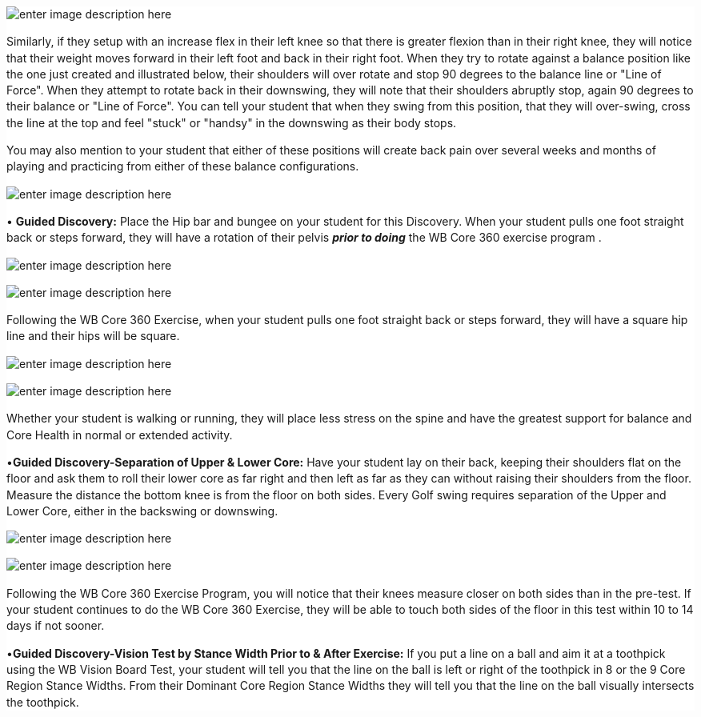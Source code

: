 ![enter image description here](http://i.imgur.com/zpGblx2.jpg)

Similarly, if they setup with an increase flex in their left knee so that there is greater flexion than in their right knee, they will notice that their weight moves forward in their left foot and back in their right foot.  When they try to rotate against a balance position like the one just created and illustrated below, their shoulders will over rotate and stop 90 degrees to the balance line or "Line of Force".  When they attempt to rotate back in their downswing, they will note that their shoulders abruptly stop, again 90 degrees to their balance or "Line of Force".  You can tell your student that when they swing from this position, that they will over-swing, cross the line at the top and feel "stuck" or "handsy" in the downswing as their body stops.   

You may also mention to your student that either of these positions will create back pain over several weeks and months of playing and practicing from either of these balance configurations.

![enter image description here](http://i.imgur.com/pBaqD7G.jpg)

•	**Guided Discovery:**  Place the Hip bar and bungee on your student for this Discovery.  When your student pulls one foot straight back or steps forward, they will have a rotation of their pelvis ***prior to doing*** the WB Core 360 exercise program .

 ![enter image description here](http://i.imgur.com/sNUYvNU.jpg)

![enter image description here](http://i.imgur.com/4pdhKWj.jpg)

Following the WB Core 360 Exercise, when your student pulls one foot straight back or steps forward, they will have a square hip line and their hips will be square.  

![enter image description here](http://i.imgur.com/PvzXzAq.jpg)



 ![enter image description here](http://i.imgur.com/P8WWRKh.jpg)

Whether your student is walking or running, they will place less stress on the spine and have the greatest support for balance and Core Health in normal or extended activity.

 •**Guided Discovery-Separation of Upper & Lower Core:** Have your student lay on their back, keeping their shoulders flat on the floor and ask them to roll their lower core as far right and then left as far as they can without raising their shoulders from the floor.  Measure the distance the bottom knee is from the floor on both sides.   Every Golf swing requires separation of the Upper and Lower Core, either in the backswing or downswing. 

![enter image description here](http://i.imgur.com/qKNu8Jv.jpg)

![enter image description here](http://i.imgur.com/Xt9gzek.jpg)

Following the WB Core 360 Exercise Program, you will notice that their knees measure closer on both sides than in the pre-test.  If your student continues to do the WB Core 360 Exercise, they will be able to touch both sides of the floor in this test within 10 to 14 days if not sooner.

•**Guided Discovery-Vision Test by Stance Width Prior to & After Exercise:**  If you put a line on a ball and aim it at a toothpick using the WB Vision Board Test, your student will tell you that the line on the ball is left or right of the toothpick in 8 or the 9 Core Region Stance Widths.  From their Dominant Core Region Stance Widths they will tell you that the line on the ball visually intersects the toothpick. 
